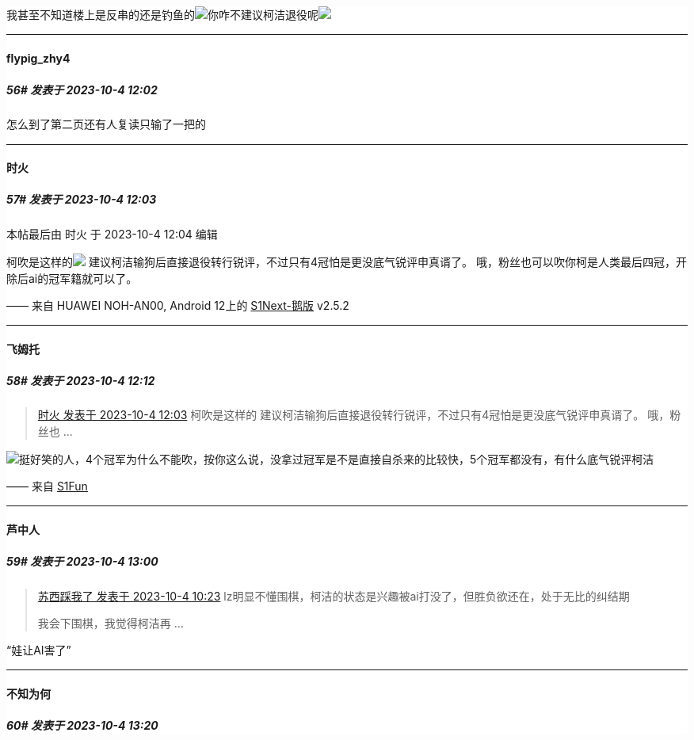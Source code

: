 我甚至不知道楼上是反串的还是钓鱼的<img src="https://static.saraba1st.com/image/smiley/face2017/214.gif" referrerpolicy="no-referrer">你咋不建议柯洁退役呢<img src="https://static.saraba1st.com/image/smiley/face2017/067.png" referrerpolicy="no-referrer">

*****

####  flypig_zhy4  
##### 56#       发表于 2023-10-4 12:02

怎么到了第二页还有人复读只输了一把的

*****

####  时火  
##### 57#       发表于 2023-10-4 12:03

 本帖最后由 时火 于 2023-10-4 12:04 编辑 

柯吹是这样的<img src="https://static.saraba1st.com/image/smiley/face2017/049.png" referrerpolicy="no-referrer">
建议柯洁输狗后直接退役转行锐评，不过只有4冠怕是更没底气锐评申真谞了。
哦，粉丝也可以吹你柯是人类最后四冠，开除后ai的冠军籍就可以了。

—— 来自 HUAWEI NOH-AN00, Android 12上的 [S1Next-鹅版](https://github.com/ykrank/S1-Next/releases) v2.5.2

*****

####  飞姆托  
##### 58#       发表于 2023-10-4 12:12

<blockquote><a href="httphttps://bbs.saraba1st.com/2b/forum.php?mod=redirect&amp;goto=findpost&amp;pid=62611092&amp;ptid=2155426" target="_blank">时火 发表于 2023-10-4 12:03</a>
柯吹是这样的
建议柯洁输狗后直接退役转行锐评，不过只有4冠怕是更没底气锐评申真谞了。
哦，粉丝也 ...</blockquote>
<img src="https://static.saraba1st.com/image/smiley/face2017/049.png" referrerpolicy="no-referrer">挺好笑的人，4个冠军为什么不能吹，按你这么说，没拿过冠军是不是直接自杀来的比较快，5个冠军都没有，有什么底气锐评柯洁

—— 来自 [S1Fun](https://s1fun.koalcat.com)

*****

####  芦中人  
##### 59#       发表于 2023-10-4 13:00

<blockquote><a href="httphttps://bbs.saraba1st.com/2b/forum.php?mod=redirect&amp;goto=findpost&amp;pid=62610321&amp;ptid=2155426" target="_blank">苏西踩我了 发表于 2023-10-4 10:23</a>
lz明显不懂围棋，柯洁的状态是兴趣被ai打没了，但胜负欲还在，处于无比的纠结期

我会下围棋，我觉得柯洁再 ...</blockquote>
“娃让AI害了”

*****

####  不知为何  
##### 60#       发表于 2023-10-4 13:20
